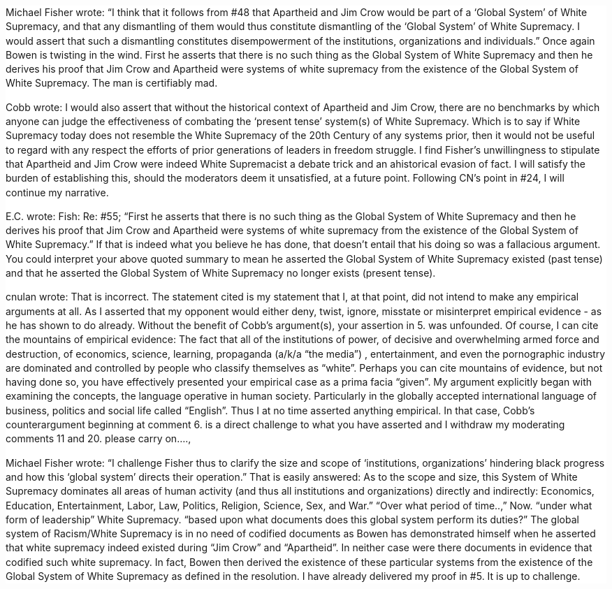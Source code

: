 Michael Fisher wrote: “I think that it follows from #48 that Apartheid and Jim Crow would be part of a ‘Global System’ of White Supremacy, and that any dismantling of them would thus constitute dismantling of the ‘Global System’ of White Supremacy. I would assert that such a dismantling constitutes disempowerment of the institutions, organizations and individuals.” Once again Bowen is twisting in the wind. First he asserts that there is no such thing as the Global System of White Supremacy and then he derives his proof that Jim Crow and Apartheid were systems of white supremacy from the existence of the Global System of White Supremacy. The man is certifiably mad.

Cobb wrote: I would also assert that without the historical context of Apartheid and Jim Crow, there are no benchmarks by which anyone can judge the effectiveness of combating the ‘present tense’ system(s) of White Supremacy. Which is to say if White Supremacy today does not resemble the White Supremacy of the 20th Century of any systems prior, then it would not be useful to regard with any respect the efforts of prior generations of leaders in freedom struggle. I find Fisher’s unwillingness to stipulate that Apartheid and Jim Crow were indeed White Supremacist a debate trick and an ahistorical evasion of fact. I will satisfy the burden of establishing this, should the moderators deem it unsatisfied, at a future point. Following CN’s point in #24, I will continue my narrative.

E.C. wrote: Fish: Re: #55; “First he asserts that there is no such thing as the Global System of White Supremacy and then he derives his proof that Jim Crow and Apartheid were systems of white supremacy from the existence of the Global System of White Supremacy.” If that is indeed what you believe he has done, that doesn’t entail that his doing so was a fallacious argument. You could interpret your above quoted summary to mean he asserted the Global System of White Supremacy existed (past tense) and that he asserted the Global System of White Supremacy no longer exists (present tense).

cnulan wrote: That is incorrect. The statement cited is my statement that I, at that point, did not intend to make any empirical arguments at all. As I asserted that my opponent would either deny, twist, ignore, misstate or misinterpret empirical evidence - as he has shown to do already. Without the benefit of Cobb’s argument(s), your assertion in 5. was unfounded. Of course, I can cite the mountains of empirical evidence: The fact that all of the institutions of power, of decisive and overwhelming armed force and destruction, of economics, science, learning, propaganda (a/k/a “the media”) , entertainment, and even the pornographic industry are dominated and controlled by people who classify themselves as “white”. Perhaps you can cite mountains of evidence, but not having done so, you have effectively presented your empirical case as a prima facia “given”. My argument explicitly began with examining the concepts, the language operative in human society. Particularly in the globally accepted international language of business, politics and social life called “English”. Thus I at no time asserted anything empirical. In that case, Cobb’s counterargument beginning at comment 6. is a direct challenge to what you have asserted and I withdraw my moderating comments 11 and 20. please carry on….,

Michael Fisher wrote: “I challenge Fisher thus to clarify the size and scope of ‘institutions, organizations’ hindering black progress and how this ‘global system’ directs their operation.” That is easily answered: As to the scope and size, this System of White Supremacy dominates all areas of human activity (and thus all institutions and organizations) directly and indirectly: Economics, Education, Entertainment, Labor, Law, Politics, Religion, Science, Sex, and War.” “Over what period of time..,” Now. “under what form of leadership” White Supremacy. “based upon what documents does this global system perform its duties?” The global system of Racism/White Supremacy is in no need of codified documents as Bowen has demonstrated himself when he asserted that white supremacy indeed existed during “Jim Crow” and “Apartheid”. In neither case were there documents in evidence that codified such white supremacy. In fact, Bowen then derived the existence of these particular systems from the existence of the Global System of White Supremacy as defined in the resolution. I have already delivered my proof in #5. It is up to challenge.
